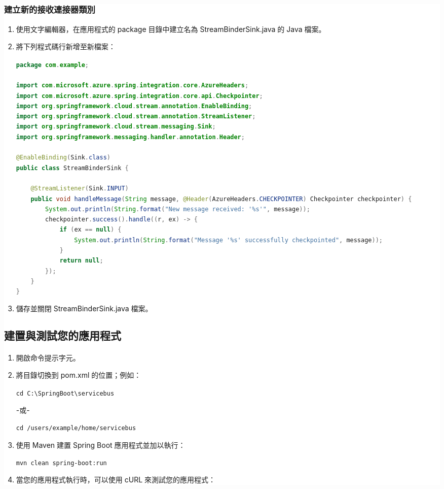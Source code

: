 ### <a name="create-a-new-class-for-the-sink-connector"></a>建立新的接收連接器類別

1. 使用文字編輯器，在應用程式的 package 目錄中建立名為 StreamBinderSink.java  的 Java 檔案。

1. 將下列程式碼行新增至新檔案：

    ```java
    package com.example;

    import com.microsoft.azure.spring.integration.core.AzureHeaders;
    import com.microsoft.azure.spring.integration.core.api.Checkpointer;
    import org.springframework.cloud.stream.annotation.EnableBinding;
    import org.springframework.cloud.stream.annotation.StreamListener;
    import org.springframework.cloud.stream.messaging.Sink;
    import org.springframework.messaging.handler.annotation.Header;

    @EnableBinding(Sink.class)
    public class StreamBinderSink {

        @StreamListener(Sink.INPUT)
        public void handleMessage(String message, @Header(AzureHeaders.CHECKPOINTER) Checkpointer checkpointer) {
            System.out.println(String.format("New message received: '%s'", message));
            checkpointer.success().handle((r, ex) -> {
                if (ex == null) {
                    System.out.println(String.format("Message '%s' successfully checkpointed", message));
                }
                return null;
            });
        }
    }
    ```

1. 儲存並關閉 StreamBinderSink.java  檔案。

## <a name="build-and-test-your-application"></a>建置與測試您的應用程式

1. 開啟命令提示字元。

1. 將目錄切換到 pom.xml  的位置；例如：

    `cd C:\SpringBoot\servicebus`

    -或-

    `cd /users/example/home/servicebus`

2. 使用 Maven 建置 Spring Boot 應用程式並加以執行：

    ```shell
    mvn clean spring-boot:run
    ```

3. 當您的應用程式執行時，可以使用 cURL  來測試您的應用程式：
